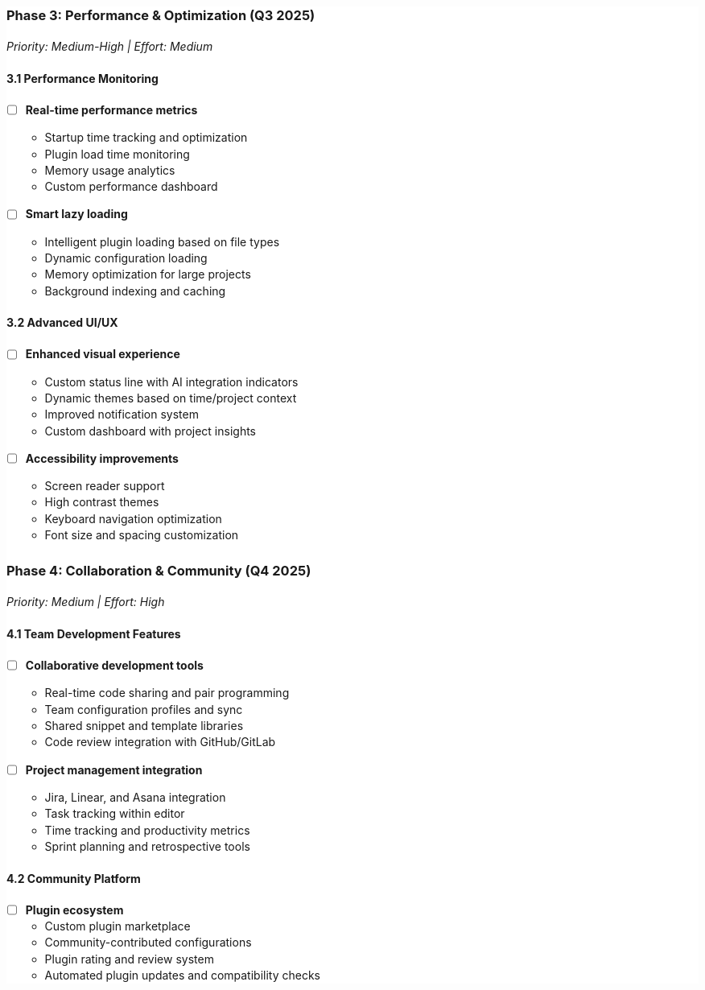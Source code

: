 ### Phase 3: Performance & Optimization (Q3 2025)
*Priority: Medium-High | Effort: Medium*

#### 3.1 Performance Monitoring
- [ ] **Real-time performance metrics**
  - Startup time tracking and optimization
  - Plugin load time monitoring
  - Memory usage analytics
  - Custom performance dashboard

- [ ] **Smart lazy loading**
  - Intelligent plugin loading based on file types
  - Dynamic configuration loading
  - Memory optimization for large projects
  - Background indexing and caching

#### 3.2 Advanced UI/UX
- [ ] **Enhanced visual experience**
  - Custom status line with AI integration indicators
  - Dynamic themes based on time/project context
  - Improved notification system
  - Custom dashboard with project insights

- [ ] **Accessibility improvements**
  - Screen reader support
  - High contrast themes
  - Keyboard navigation optimization
  - Font size and spacing customization

### Phase 4: Collaboration & Community (Q4 2025)
*Priority: Medium | Effort: High*

#### 4.1 Team Development Features
- [ ] **Collaborative development tools**
  - Real-time code sharing and pair programming
  - Team configuration profiles and sync
  - Shared snippet and template libraries
  - Code review integration with GitHub/GitLab

- [ ] **Project management integration**
  - Jira, Linear, and Asana integration
  - Task tracking within editor
  - Time tracking and productivity metrics
  - Sprint planning and retrospective tools

#### 4.2 Community Platform
- [ ] **Plugin ecosystem**
  - Custom plugin marketplace
  - Community-contributed configurations
  - Plugin rating and review system
  - Automated plugin updates and compatibility checks
